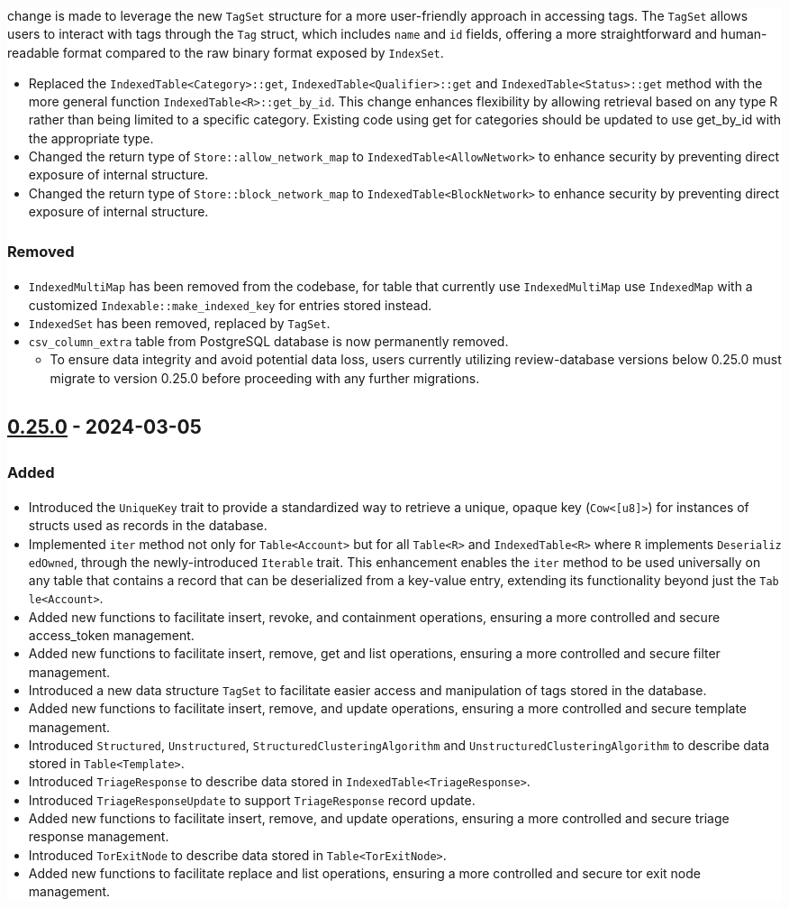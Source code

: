   change is made to leverage the new `TagSet` structure for a more user-friendly
  approach in accessing tags. The `TagSet` allows users to interact with tags
  through the `Tag` struct, which includes `name` and `id` fields, offering a
  more straightforward and human-readable format compared to the raw binary
  format exposed by `IndexSet`.
- Replaced the `IndexedTable<Category>::get`, `IndexedTable<Qualifier>::get` and
  `IndexedTable<Status>::get` method with the more general function
  `IndexedTable<R>::get_by_id`. This change enhances flexibility by allowing
  retrieval based on any type R rather than being limited to a specific
  category. Existing code using get for categories should be updated to use
  get_by_id with the appropriate type.
- Changed the return type of `Store::allow_network_map` to
  `IndexedTable<AllowNetwork>` to enhance security by preventing direct exposure
  of internal structure.
- Changed the return type of `Store::block_network_map` to
  `IndexedTable<BlockNetwork>` to enhance security by preventing direct exposure
  of internal structure.

### Removed

- `IndexedMultiMap` has been removed from the codebase, for table that currently
  use `IndexedMultiMap` use `IndexedMap` with a customized
  `Indexable::make_indexed_key` for entries stored instead.
- `IndexedSet` has been removed, replaced by `TagSet`.
- `csv_column_extra` table from PostgreSQL database is now permanently removed.
  - To ensure data integrity and avoid potential data loss, users currently
    utilizing review-database versions below 0.25.0 must migrate to version
    0.25.0 before proceeding with any further migrations.

## [0.25.0] - 2024-03-05

### Added

- Introduced the `UniqueKey` trait to provide a standardized way to retrieve a
  unique, opaque key (`Cow<[u8]>`) for instances of structs used as records in
  the database.
- Implemented `iter` method not only for `Table<Account>` but for all `Table<R>`
  and `IndexedTable<R>` where `R` implements `DeserializedOwned`, through the
  newly-introduced `Iterable` trait. This enhancement enables the `iter` method
  to be used universally on any table that contains a record that can be
  deserialized from a key-value entry, extending its functionality beyond just
  the `Table<Account>`.
- Added new functions to facilitate insert, revoke, and containment operations,
  ensuring a more controlled and secure access_token management.
- Added new functions to facilitate insert, remove, get and list operations,
  ensuring a more controlled and secure filter management.
- Introduced a new data structure `TagSet` to facilitate easier access and
  manipulation of tags stored in the database.
- Added new functions to facilitate insert, remove, and update operations,
  ensuring a more controlled and secure template management.
- Introduced `Structured`, `Unstructured`, `StructuredClusteringAlgorithm` and
  `UnstructuredClusteringAlgorithm` to describe data stored in `Table<Template>`.
- Introduced `TriageResponse` to describe data stored in
  `IndexedTable<TriageResponse>`.
- Introduced `TriageResponseUpdate` to support `TriageResponse` record update.
- Added new functions to facilitate insert, remove, and update operations,
  ensuring a more controlled and secure triage response management.
- Introduced `TorExitNode` to describe data stored in `Table<TorExitNode>`.
- Added new functions to facilitate replace and list operations, ensuring a
  more controlled and secure tor exit node management.


[Unreleased]: https://github.com/petabi/review-database/compare/0.40.0...0.41.0
[0.40.0]: https://github.com/petabi/review-database/compare/0.39.0...0.40.0
[0.39.0]: https://github.com/petabi/review-database/compare/v0.38.0...0.39.0
[0.38.0]: https://github.com/petabi/review-database/compare/0.37.0...0.38.0
[0.37.0]: https://github.com/petabi/review-database/compare/0.36.0...0.37.0
[0.36.0]: https://github.com/petabi/review-database/compare/0.35.0...0.36.0
[0.35.0]: https://github.com/petabi/review-database/compare/0.34.0...0.35.0
[0.34.0]: https://github.com/petabi/review-database/compare/0.33.1...0.34.0
[0.33.1]: https://github.com/petabi/review-database/compare/0.33.0...0.33.1
[0.33.0]: https://github.com/petabi/review-database/compare/0.32.0...0.33.0
[0.32.0]: https://github.com/petabi/review-database/compare/0.31.0...0.32.0
[0.31.0]: https://github.com/petabi/review-database/compare/0.30.0...0.31.0
[0.30.0]: https://github.com/petabi/review-database/compare/0.29.1...0.30.0
[0.29.1]: https://github.com/petabi/review-database/compare/0.29.0...0.29.1
[0.29.0]: https://github.com/petabi/review-database/compare/0.28.0...0.29.0
[0.28.0]: https://github.com/petabi/review-database/compare/0.27.1...0.28.0
[0.27.1]: https://github.com/petabi/review-database/compare/0.27.0...0.27.1
[0.27.0]: https://github.com/petabi/review-database/compare/0.26.0...0.27.0
[0.26.0]: https://github.com/petabi/review-database/compare/0.25.0...0.26.0
[0.25.0]: https://github.com/petabi/review-database/compare/0.24.0...0.25.0
[0.24.0]: https://github.com/petabi/review-database/compare/0.23.0...0.24.0
[0.23.0]: https://github.com/petabi/review-database/compare/0.22.1...0.23.0
[0.22.1]: https://github.com/petabi/review-database/compare/0.22.0...0.22.1
[0.22.0]: https://github.com/petabi/review-database/compare/0.21.0...0.22.0
[0.21.0]: https://github.com/petabi/review-database/compare/0.20.0...0.21.0
[0.20.0]: https://github.com/petabi/review-database/compare/0.19.0...0.20.0
[0.19.0]: https://github.com/petabi/review-database/compare/0.18.0...0.19.0
[0.18.0]: https://github.com/petabi/review-database/compare/0.17.1...0.18.0
[0.17.1]: https://github.com/petabi/review-database/compare/0.17.0...0.17.1
[0.17.0]: https://github.com/petabi/review-database/compare/0.16.0...0.17.0
[0.16.0]: https://github.com/petabi/review-database/compare/0.15.2...0.16.0
[0.15.2]: https://github.com/petabi/review-database/compare/0.15.1...0.15.2